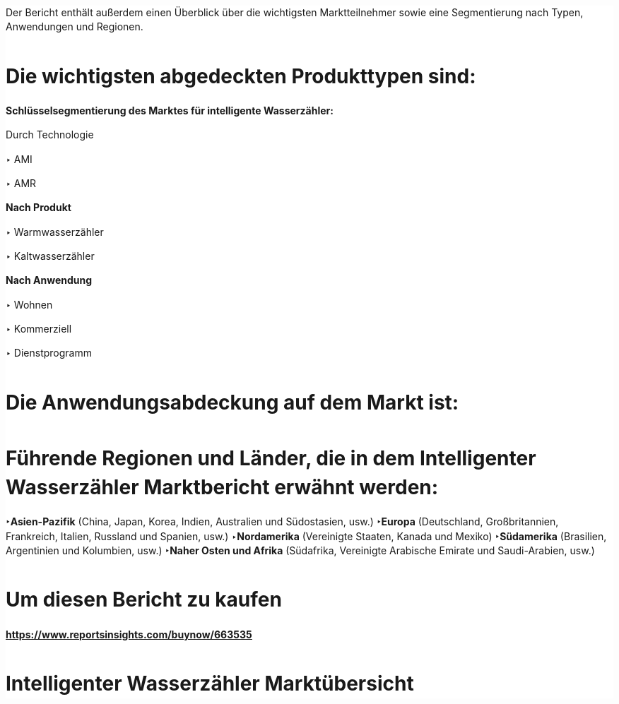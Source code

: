 Der Bericht enthält außerdem einen Überblick über die wichtigsten Marktteilnehmer sowie eine Segmentierung nach Typen, Anwendungen und Regionen.

# <strong>Die wichtigsten abgedeckten Produkttypen sind:</strong>

<strong>Schlüsselsegmentierung des Marktes für intelligente Wasserzähler:</strong> 


Durch Technologie

‣ AMI

‣ AMR

<Strong>Nach Produkt</Strong>

‣ Warmwasserzähler

‣ Kaltwasserzähler

<Strong>Nach Anwendung</Strong>

‣ Wohnen

‣ Kommerziell

‣ Dienstprogramm

# <Strong>Die Anwendungsabdeckung auf dem Markt ist:</Strong>



# <strong><b>Führende Regionen und Länder, die in dem Intelligenter Wasserzähler Marktbericht erwähnt werden:</b></strong>

<strong><b>‣Asien-Pazifik</b></strong> (China, Japan, Korea, Indien, Australien und Südostasien, usw.)
<strong><b>‣Europa</b></strong> (Deutschland, Großbritannien, Frankreich, Italien, Russland und Spanien, usw.)
‣<strong><b>Nordamerika</b></strong> (Vereinigte Staaten, Kanada und Mexiko)
<strong><b>‣Südamerika</b></strong> (Brasilien, Argentinien und Kolumbien, usw.)
<strong><b>‣Naher Osten und Afrika</b></strong> (Südafrika, Vereinigte Arabische Emirate und Saudi-Arabien, usw.)

# <strong>Um diesen Bericht zu kaufen</strong>

<a href=https://www.reportsinsights.com/buynow/663535><strong><u>https://www.reportsinsights.com/buynow/663535</u></strong></a>

# <strong>Intelligenter Wasserzähler Marktübersicht</strong>
